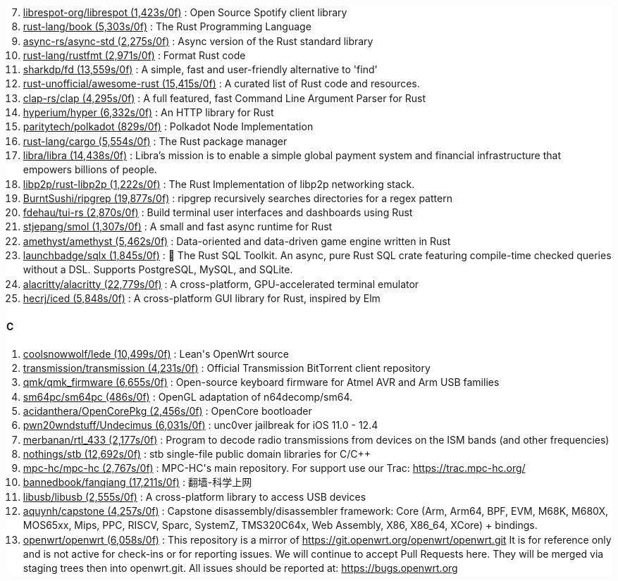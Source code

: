 7. [librespot-org/librespot (1,423s/0f)](https://github.com/librespot-org/librespot) : Open Source Spotify client library
8. [rust-lang/book (5,303s/0f)](https://github.com/rust-lang/book) : The Rust Programming Language
9. [async-rs/async-std (2,275s/0f)](https://github.com/async-rs/async-std) : Async version of the Rust standard library
10. [rust-lang/rustfmt (2,971s/0f)](https://github.com/rust-lang/rustfmt) : Format Rust code
11. [sharkdp/fd (13,559s/0f)](https://github.com/sharkdp/fd) : A simple, fast and user-friendly alternative to 'find'
12. [rust-unofficial/awesome-rust (15,415s/0f)](https://github.com/rust-unofficial/awesome-rust) : A curated list of Rust code and resources.
13. [clap-rs/clap (4,295s/0f)](https://github.com/clap-rs/clap) : A full featured, fast Command Line Argument Parser for Rust
14. [hyperium/hyper (6,332s/0f)](https://github.com/hyperium/hyper) : An HTTP library for Rust
15. [paritytech/polkadot (829s/0f)](https://github.com/paritytech/polkadot) : Polkadot Node Implementation
16. [rust-lang/cargo (5,554s/0f)](https://github.com/rust-lang/cargo) : The Rust package manager
17. [libra/libra (14,438s/0f)](https://github.com/libra/libra) : Libra’s mission is to enable a simple global payment system and financial infrastructure that empowers billions of people.
18. [libp2p/rust-libp2p (1,222s/0f)](https://github.com/libp2p/rust-libp2p) : The Rust Implementation of libp2p networking stack.
19. [BurntSushi/ripgrep (19,877s/0f)](https://github.com/BurntSushi/ripgrep) : ripgrep recursively searches directories for a regex pattern
20. [fdehau/tui-rs (2,870s/0f)](https://github.com/fdehau/tui-rs) : Build terminal user interfaces and dashboards using Rust
21. [stjepang/smol (1,307s/0f)](https://github.com/stjepang/smol) : A small and fast async runtime for Rust
22. [amethyst/amethyst (5,462s/0f)](https://github.com/amethyst/amethyst) : Data-oriented and data-driven game engine written in Rust
23. [launchbadge/sqlx (1,845s/0f)](https://github.com/launchbadge/sqlx) : 🧰 The Rust SQL Toolkit. An async, pure Rust SQL crate featuring compile-time checked queries without a DSL. Supports PostgreSQL, MySQL, and SQLite.
24. [alacritty/alacritty (22,779s/0f)](https://github.com/alacritty/alacritty) : A cross-platform, GPU-accelerated terminal emulator
25. [hecrj/iced (5,848s/0f)](https://github.com/hecrj/iced) : A cross-platform GUI library for Rust, inspired by Elm

#### C
1. [coolsnowwolf/lede (10,499s/0f)](https://github.com/coolsnowwolf/lede) : Lean's OpenWrt source
2. [transmission/transmission (4,231s/0f)](https://github.com/transmission/transmission) : Official Transmission BitTorrent client repository
3. [qmk/qmk_firmware (6,655s/0f)](https://github.com/qmk/qmk_firmware) : Open-source keyboard firmware for Atmel AVR and Arm USB families
4. [sm64pc/sm64pc (486s/0f)](https://github.com/sm64pc/sm64pc) : OpenGL adaptation of n64decomp/sm64.
5. [acidanthera/OpenCorePkg (2,456s/0f)](https://github.com/acidanthera/OpenCorePkg) : OpenCore bootloader
6. [pwn20wndstuff/Undecimus (6,031s/0f)](https://github.com/pwn20wndstuff/Undecimus) : unc0ver jailbreak for iOS 11.0 - 12.4
7. [merbanan/rtl_433 (2,177s/0f)](https://github.com/merbanan/rtl_433) : Program to decode radio transmissions from devices on the ISM bands (and other frequencies)
8. [nothings/stb (12,692s/0f)](https://github.com/nothings/stb) : stb single-file public domain libraries for C/C++
9. [mpc-hc/mpc-hc (2,767s/0f)](https://github.com/mpc-hc/mpc-hc) : MPC-HC's main repository. For support use our Trac: https://trac.mpc-hc.org/
10. [bannedbook/fanqiang (17,211s/0f)](https://github.com/bannedbook/fanqiang) : 翻墙-科学上网
11. [libusb/libusb (2,555s/0f)](https://github.com/libusb/libusb) : A cross-platform library to access USB devices
12. [aquynh/capstone (4,257s/0f)](https://github.com/aquynh/capstone) : Capstone disassembly/disassembler framework: Core (Arm, Arm64, BPF, EVM, M68K, M680X, MOS65xx, Mips, PPC, RISCV, Sparc, SystemZ, TMS320C64x, Web Assembly, X86, X86_64, XCore) + bindings.
13. [openwrt/openwrt (6,058s/0f)](https://github.com/openwrt/openwrt) : This repository is a mirror of https://git.openwrt.org/openwrt/openwrt.git It is for reference only and is not active for check-ins or for reporting issues. We will continue to accept Pull Requests here. They will be merged via staging trees then into openwrt.git. All issues should be reported at: https://bugs.openwrt.org